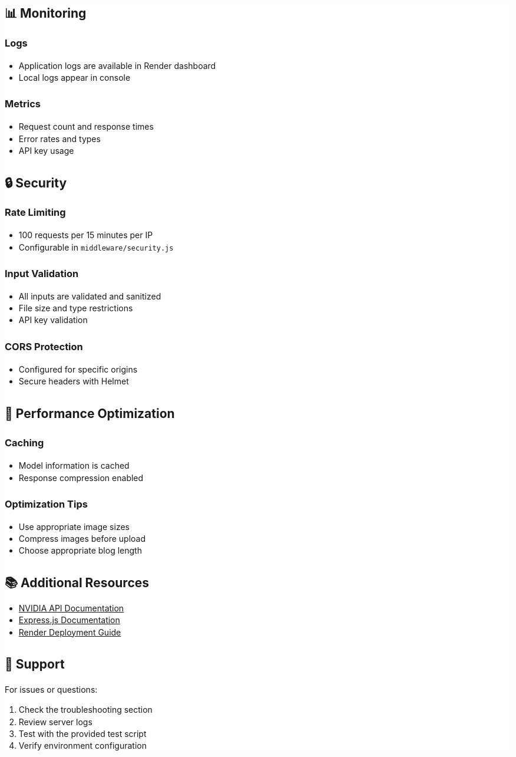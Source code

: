 ## 📊 Monitoring

### Logs
- Application logs are available in Render dashboard
- Local logs appear in console

### Metrics
- Request count and response times
- Error rates and types
- API key usage

## 🔒 Security

### Rate Limiting
- 100 requests per 15 minutes per IP
- Configurable in `middleware/security.js`

### Input Validation
- All inputs are validated and sanitized
- File size and type restrictions
- API key validation

### CORS Protection
- Configured for specific origins
- Secure headers with Helmet

## 🚀 Performance Optimization

### Caching
- Model information is cached
- Response compression enabled

### Optimization Tips
- Use appropriate image sizes
- Compress images before upload
- Choose appropriate blog length

## 📚 Additional Resources

- [NVIDIA API Documentation](https://docs.nvidia.com/api/)
- [Express.js Documentation](https://expressjs.com/)
- [Render Deployment Guide](https://render.com/docs)

## 🤝 Support

For issues or questions:
1. Check the troubleshooting section
2. Review server logs
3. Test with the provided test script
4. Verify environment configuration 